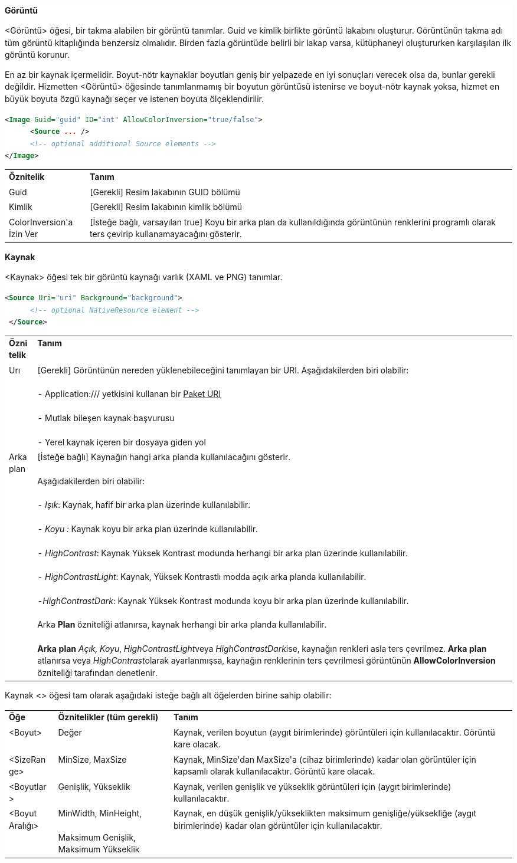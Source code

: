  **Görüntü**

 \<Görüntü> öğesi, bir takma alabilen bir görüntü tanımlar. Guid ve kimlik birlikte görüntü lakabını oluşturur. Görüntünün takma adı tüm görüntü kitaplığında benzersiz olmalıdır. Birden fazla görüntüde belirli bir lakap varsa, kütüphaneyi oluştururken karşılaşılan ilk görüntü korunur.

 En az bir kaynak içermelidir. Boyut-nötr kaynaklar boyutları geniş bir yelpazede en iyi sonuçları verecek olsa da, bunlar gerekli değildir. Hizmetten \<Görüntü> öğesinde tanımlanmamış bir boyutun görüntüsü istenirse ve boyut-nötr kaynak yoksa, hizmet en büyük boyuta özgü kaynağı seçer ve istenen boyuta ölçeklendirilir.

```xml
<Image Guid="guid" ID="int" AllowColorInversion="true/false">
      <Source ... />
      <!-- optional additional Source elements -->
</Image>
```

|||
|-|-|
|**Öznitelik**|**Tanım**|
|Guid|[Gerekli] Resim lakabının GUID bölümü|
|Kimlik|[Gerekli] Resim lakabının kimlik bölümü|
|ColorInversion'a İzin Ver|[İsteğe bağlı, varsayılan true] Koyu bir arka plan da kullanıldığında görüntünün renklerini programlı olarak ters çevirip kullanamayacağını gösterir.|

 **Kaynak**

 \<Kaynak> öğesi tek bir görüntü kaynağı varlık (XAML ve PNG) tanımlar.

```xml
<Source Uri="uri" Background="background">
      <!-- optional NativeResource element -->
 </Source>
```

|||
|-|-|
|**Öznitelik**|**Tanım**|
|Urı|[Gerekli] Görüntünün nereden yüklenebileceğini tanımlayan bir URI. Aşağıdakilerden biri olabilir:<br /><br /> - Application:/// yetkisini kullanan bir [Paket URI](/dotnet/framework/wpf/app-development/pack-uris-in-wpf)<br /><br /> - Mutlak bileşen kaynak başvurusu<br /><br /> - Yerel kaynak içeren bir dosyaya giden yol|
|Arka plan|[İsteğe bağlı] Kaynağın hangi arka planda kullanılacağını gösterir.<br /><br /> Aşağıdakilerden biri olabilir:<br /><br /> - *Işık*: Kaynak, hafif bir arka plan üzerinde kullanılabilir.<br /><br /> - *Koyu :* Kaynak koyu bir arka plan üzerinde kullanılabilir.<br /><br /> - *HighContrast*: Kaynak Yüksek Kontrast modunda herhangi bir arka plan üzerinde kullanılabilir.<br /><br /> - *HighContrastLight*: Kaynak, Yüksek Kontrastlı modda açık arka planda kullanılabilir.<br /><br /> -*HighContrastDark*: Kaynak Yüksek Kontrast modunda koyu bir arka plan üzerinde kullanılabilir.<br /><br /> Arka **Plan** özniteliği atlanırsa, kaynak herhangi bir arka planda kullanılabilir.<br /><br /> **Arka plan** *Açık,* *Koyu*, *HighContrastLight*veya *HighContrastDark*ise, kaynağın renkleri asla ters çevrilmez. **Arka plan** atlanırsa veya *HighContrast*olarak ayarlanmışsa, kaynağın renklerinin ters çevrilmesi görüntünün **AllowColorInversion** özniteliği tarafından denetlenir.|

 Kaynak \<> öğesi tam olarak aşağıdaki isteğe bağlı alt öğelerden birine sahip olabilir:

||||
|-|-|-|
|**Öğe**|**Öznitelikler (tüm gerekli)**|**Tanım**|
|\<Boyut>|Değer|Kaynak, verilen boyutun (aygıt birimlerinde) görüntüleri için kullanılacaktır. Görüntü kare olacak.|
|\<SizeRange>|MinSize, MaxSize|Kaynak, MinSize'dan MaxSize'a (cihaz birimlerinde) kadar olan görüntüler için kapsamlı olarak kullanılacaktır. Görüntü kare olacak.|
|\<Boyutlar>|Genişlik, Yükseklik|Kaynak, verilen genişlik ve yükseklik görüntüleri için (aygıt birimlerinde) kullanılacaktır.|
|\<Boyut Aralığı>|MinWidth, MinHeight,<br /><br /> Maksimum Genişlik, Maksimum Yükseklik|Kaynak, en düşük genişlik/yükseklikten maksimum genişliğe/yüksekliğe (aygıt birimlerinde) kadar olan görüntüler için kullanılacaktır.|

